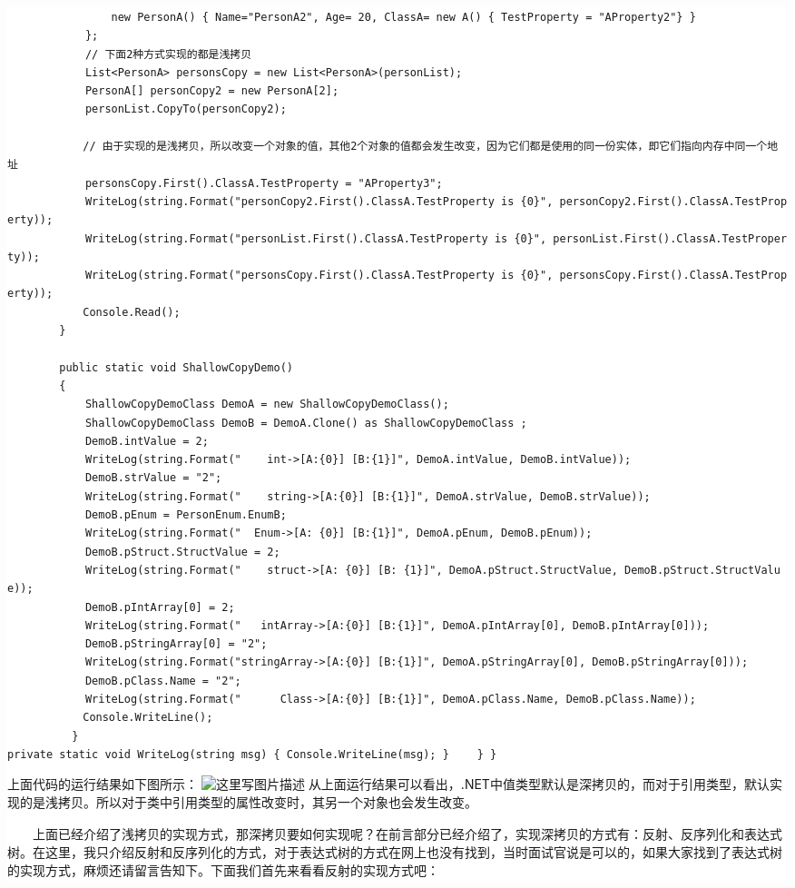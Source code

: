 ```
                new PersonA() { Name="PersonA2", Age= 20, ClassA= new A() { TestProperty = "AProperty2"} }
            };
            // 下面2种方式实现的都是浅拷贝
            List<PersonA> personsCopy = new List<PersonA>(personList);
            PersonA[] personCopy2 = new PersonA[2];
            personList.CopyTo(personCopy2);

　　　　　　　// 由于实现的是浅拷贝，所以改变一个对象的值，其他2个对象的值都会发生改变，因为它们都是使用的同一份实体，即它们指向内存中同一个地址　
            personsCopy.First().ClassA.TestProperty = "AProperty3";
            WriteLog(string.Format("personCopy2.First().ClassA.TestProperty is {0}", personCopy2.First().ClassA.TestProperty));
            WriteLog(string.Format("personList.First().ClassA.TestProperty is {0}", personList.First().ClassA.TestProperty));
            WriteLog(string.Format("personsCopy.First().ClassA.TestProperty is {0}", personsCopy.First().ClassA.TestProperty));
　　　　　　　Console.Read();　
        }

        public static void ShallowCopyDemo()
        {
            ShallowCopyDemoClass DemoA = new ShallowCopyDemoClass();
            ShallowCopyDemoClass DemoB = DemoA.Clone() as ShallowCopyDemoClass ;
            DemoB.intValue = 2;
            WriteLog(string.Format("    int->[A:{0}] [B:{1}]", DemoA.intValue, DemoB.intValue));
            DemoB.strValue = "2";
            WriteLog(string.Format("    string->[A:{0}] [B:{1}]", DemoA.strValue, DemoB.strValue));
            DemoB.pEnum = PersonEnum.EnumB;
            WriteLog(string.Format("  Enum->[A: {0}] [B:{1}]", DemoA.pEnum, DemoB.pEnum));
            DemoB.pStruct.StructValue = 2;
            WriteLog(string.Format("    struct->[A: {0}] [B: {1}]", DemoA.pStruct.StructValue, DemoB.pStruct.StructValue));
            DemoB.pIntArray[0] = 2;
            WriteLog(string.Format("   intArray->[A:{0}] [B:{1}]", DemoA.pIntArray[0], DemoB.pIntArray[0]));
            DemoB.pStringArray[0] = "2";
            WriteLog(string.Format("stringArray->[A:{0}] [B:{1}]", DemoA.pStringArray[0], DemoB.pStringArray[0]));
            DemoB.pClass.Name = "2";
            WriteLog(string.Format("      Class->[A:{0}] [B:{1}]", DemoA.pClass.Name, DemoB.pClass.Name));
　　　　　　　Console.WriteLine();
　　　　　　} 
private static void WriteLog(string msg) { Console.WriteLine(msg); } 　　} }
```
上面代码的运行结果如下图所示：
![这里写图片描述](https://img-blog.csdn.net/20180614150222520?watermark/2/text/aHR0cHM6Ly9ibG9nLmNzZG4ubmV0L3E3NjQ0MjQ1Njc=/font/5a6L5L2T/fontsize/400/fill/I0JBQkFCMA==/dissolve/70)
从上面运行结果可以看出，.NET中值类型默认是深拷贝的，而对于引用类型，默认实现的是浅拷贝。所以对于类中引用类型的属性改变时，其另一个对象也会发生改变。

　　上面已经介绍了浅拷贝的实现方式，那深拷贝要如何实现呢？在前言部分已经介绍了，实现深拷贝的方式有：反射、反序列化和表达式树。在这里，我只介绍反射和反序列化的方式，对于表达式树的方式在网上也没有找到，当时面试官说是可以的，如果大家找到了表达式树的实现方式，麻烦还请留言告知下。下面我们首先来看看反射的实现方式吧：
